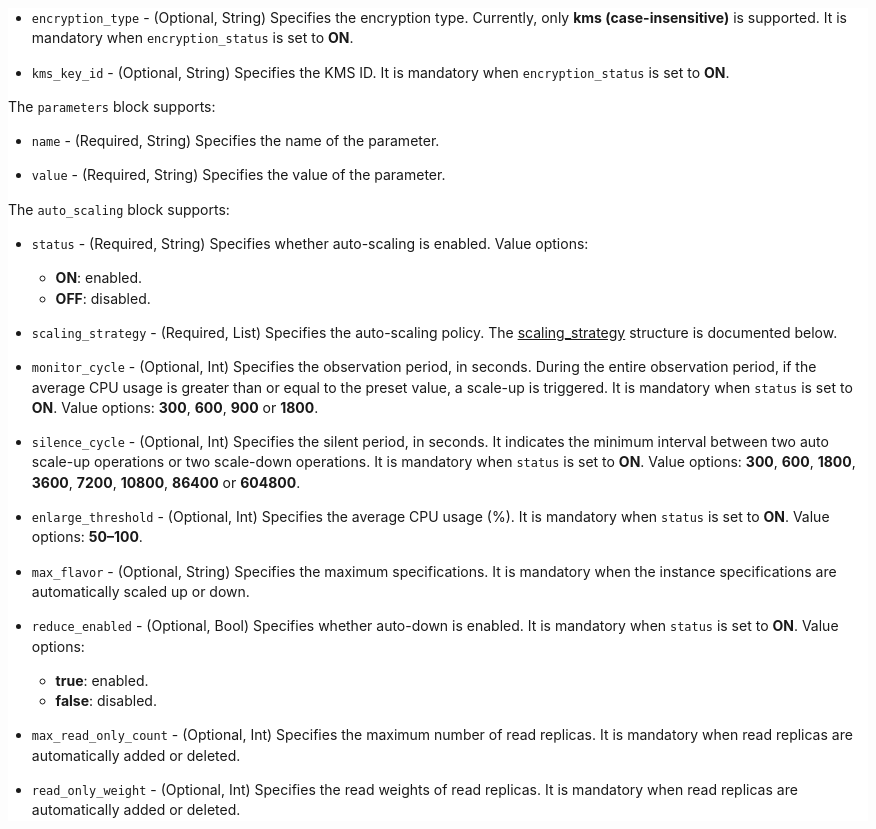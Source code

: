 * `encryption_type` - (Optional, String) Specifies the encryption type. Currently, only **kms (case-insensitive)** is
  supported. It is mandatory when `encryption_status` is set to **ON**.

* `kms_key_id` - (Optional, String) Specifies the KMS ID. It is mandatory when `encryption_status` is set to **ON**.

<a name="parameters_struct"></a>
The `parameters` block supports:

* `name` - (Required, String) Specifies the name of the parameter.

* `value` - (Required, String) Specifies the value of the parameter.

<a name="auto_scaling_struct"></a>
The `auto_scaling` block supports:

* `status` - (Required, String) Specifies whether auto-scaling is enabled. Value options:
  + **ON**: enabled.
  + **OFF**: disabled.

* `scaling_strategy` - (Required, List) Specifies the auto-scaling policy.
  The [scaling_strategy](#scaling_strategy_struct) structure is documented below.

* `monitor_cycle` - (Optional, Int) Specifies the observation period, in seconds. During the entire observation period,
  if the average CPU usage is greater than or equal to the preset value, a scale-up is triggered. It is mandatory when
  `status` is set to **ON**. Value options: **300**, **600**, **900** or **1800**.

* `silence_cycle` - (Optional, Int) Specifies the silent period, in seconds. It indicates the minimum interval between
  two auto scale-up operations or two scale-down operations. It is mandatory when `status` is set to **ON**. Value
  options: **300**,  **600**, **1800**, **3600**, **7200**, **10800**, **86400** or **604800**.

* `enlarge_threshold` - (Optional, Int) Specifies the average CPU usage (%). It is mandatory when `status` is set to
  **ON**. Value options: **50–100**.

* `max_flavor` - (Optional, String) Specifies the maximum specifications. It is mandatory when the instance specifications
  are automatically scaled up or down.

* `reduce_enabled` - (Optional, Bool) Specifies whether auto-down is enabled. It is mandatory when `status` is set to
  **ON**. Value options:
  + **true**: enabled.
  + **false**: disabled.

* `max_read_only_count` - (Optional, Int) Specifies the maximum number of read replicas. It is mandatory when read
  replicas are automatically added or deleted.

* `read_only_weight` - (Optional, Int) Specifies the read weights of read replicas. It is mandatory when read replicas
  are automatically added or deleted.

